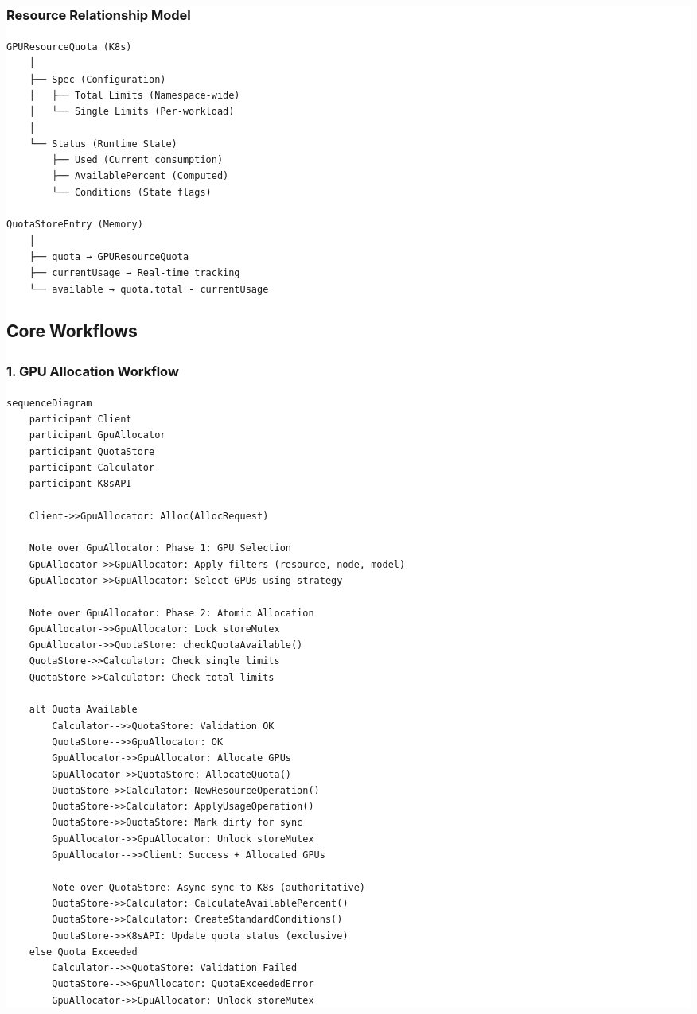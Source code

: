 ### Resource Relationship Model
```
GPUResourceQuota (K8s)
    │
    ├── Spec (Configuration)
    │   ├── Total Limits (Namespace-wide)
    │   └── Single Limits (Per-workload)
    │
    └── Status (Runtime State)
        ├── Used (Current consumption)
        ├── AvailablePercent (Computed)
        └── Conditions (State flags)

QuotaStoreEntry (Memory)
    │
    ├── quota → GPUResourceQuota
    ├── currentUsage → Real-time tracking
    └── available → quota.total - currentUsage
```

## Core Workflows

### 1. GPU Allocation Workflow

```mermaid
sequenceDiagram
    participant Client
    participant GpuAllocator
    participant QuotaStore
    participant Calculator
    participant K8sAPI

    Client->>GpuAllocator: Alloc(AllocRequest)
    
    Note over GpuAllocator: Phase 1: GPU Selection
    GpuAllocator->>GpuAllocator: Apply filters (resource, node, model)
    GpuAllocator->>GpuAllocator: Select GPUs using strategy
    
    Note over GpuAllocator: Phase 2: Atomic Allocation
    GpuAllocator->>GpuAllocator: Lock storeMutex
    GpuAllocator->>QuotaStore: checkQuotaAvailable()
    QuotaStore->>Calculator: Check single limits
    QuotaStore->>Calculator: Check total limits
    
    alt Quota Available
        Calculator-->>QuotaStore: Validation OK
        QuotaStore-->>GpuAllocator: OK
        GpuAllocator->>GpuAllocator: Allocate GPUs
        GpuAllocator->>QuotaStore: AllocateQuota()
        QuotaStore->>Calculator: NewResourceOperation()
        QuotaStore->>Calculator: ApplyUsageOperation()
        QuotaStore->>QuotaStore: Mark dirty for sync
        GpuAllocator->>GpuAllocator: Unlock storeMutex
        GpuAllocator-->>Client: Success + Allocated GPUs
        
        Note over QuotaStore: Async sync to K8s (authoritative)
        QuotaStore->>Calculator: CalculateAvailablePercent()
        QuotaStore->>Calculator: CreateStandardConditions()
        QuotaStore->>K8sAPI: Update quota status (exclusive)
    else Quota Exceeded
        Calculator-->>QuotaStore: Validation Failed
        QuotaStore-->>GpuAllocator: QuotaExceededError
        GpuAllocator->>GpuAllocator: Unlock storeMutex
```